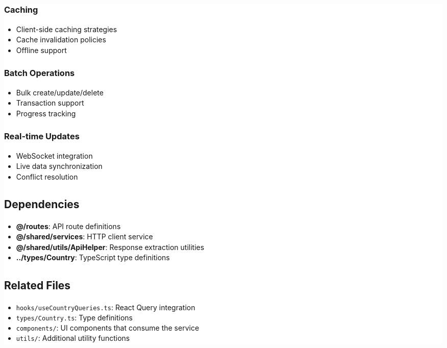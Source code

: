 ### Caching
- Client-side caching strategies
- Cache invalidation policies
- Offline support

### Batch Operations
- Bulk create/update/delete
- Transaction support
- Progress tracking

### Real-time Updates
- WebSocket integration
- Live data synchronization
- Conflict resolution

## Dependencies

- **@/routes**: API route definitions
- **@/shared/services**: HTTP client service
- **@/shared/utils/ApiHelper**: Response extraction utilities
- **../types/Country**: TypeScript type definitions

## Related Files

- `hooks/useCountryQueries.ts`: React Query integration
- `types/Country.ts`: Type definitions
- `components/`: UI components that consume the service
- `utils/`: Additional utility functions